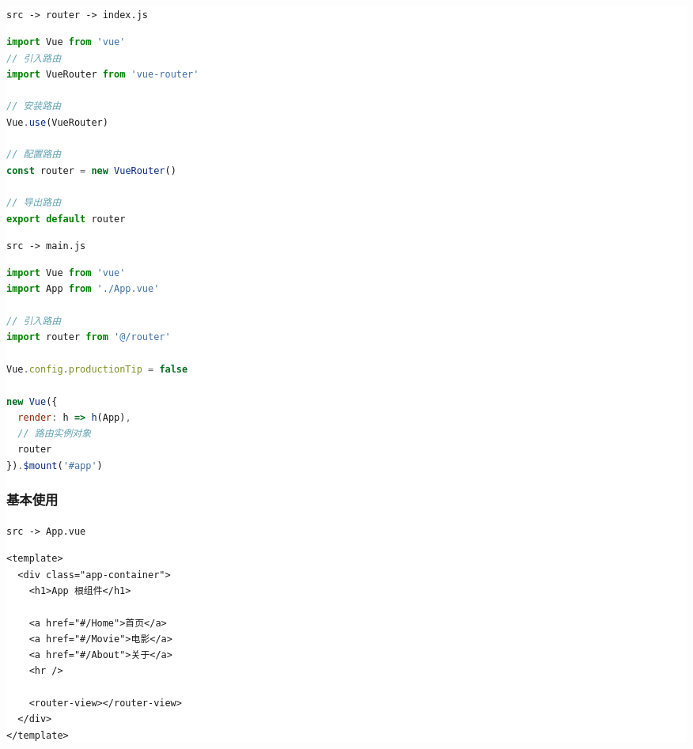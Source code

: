 `src -> router -> index.js`

```javascript
import Vue from 'vue'
// 引入路由
import VueRouter from 'vue-router'

// 安装路由
Vue.use(VueRouter)

// 配置路由
const router = new VueRouter()

// 导出路由
export default router
```



`src -> main.js`

```javascript
import Vue from 'vue'
import App from './App.vue'

// 引入路由
import router from '@/router'

Vue.config.productionTip = false

new Vue({
  render: h => h(App),
  // 路由实例对象
  router
}).$mount('#app')
```



### 基本使用

`src -> App.vue`

```vue
<template>
  <div class="app-container">
    <h1>App 根组件</h1>

    <a href="#/Home">首页</a>
    <a href="#/Movie">电影</a>
    <a href="#/About">关于</a>
    <hr />

    <router-view></router-view>
  </div>
</template>
```
